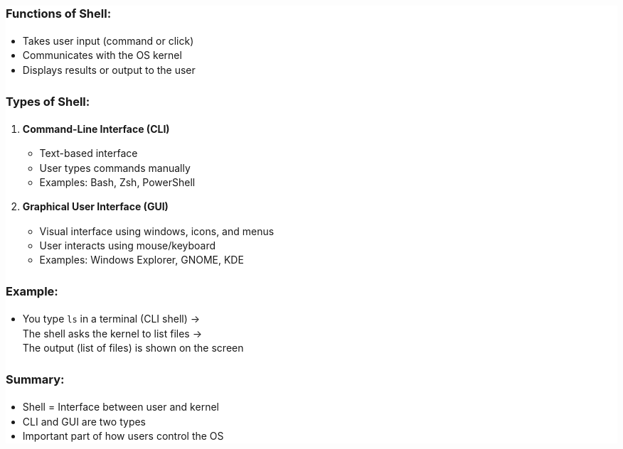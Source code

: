 ### Functions of Shell:
- Takes user input (command or click)
- Communicates with the OS kernel
- Displays results or output to the user

### Types of Shell:

1. **Command-Line Interface (CLI)**
   - Text-based interface
   - User types commands manually
   - Examples: Bash, Zsh, PowerShell

2. **Graphical User Interface (GUI)**
   - Visual interface using windows, icons, and menus
   - User interacts using mouse/keyboard
   - Examples: Windows Explorer, GNOME, KDE

### Example:

- You type `ls` in a terminal (CLI shell) →  
  The shell asks the kernel to list files →  
  The output (list of files) is shown on the screen

### Summary:
- Shell = Interface between user and kernel
- CLI and GUI are two types
- Important part of how users control the OS
